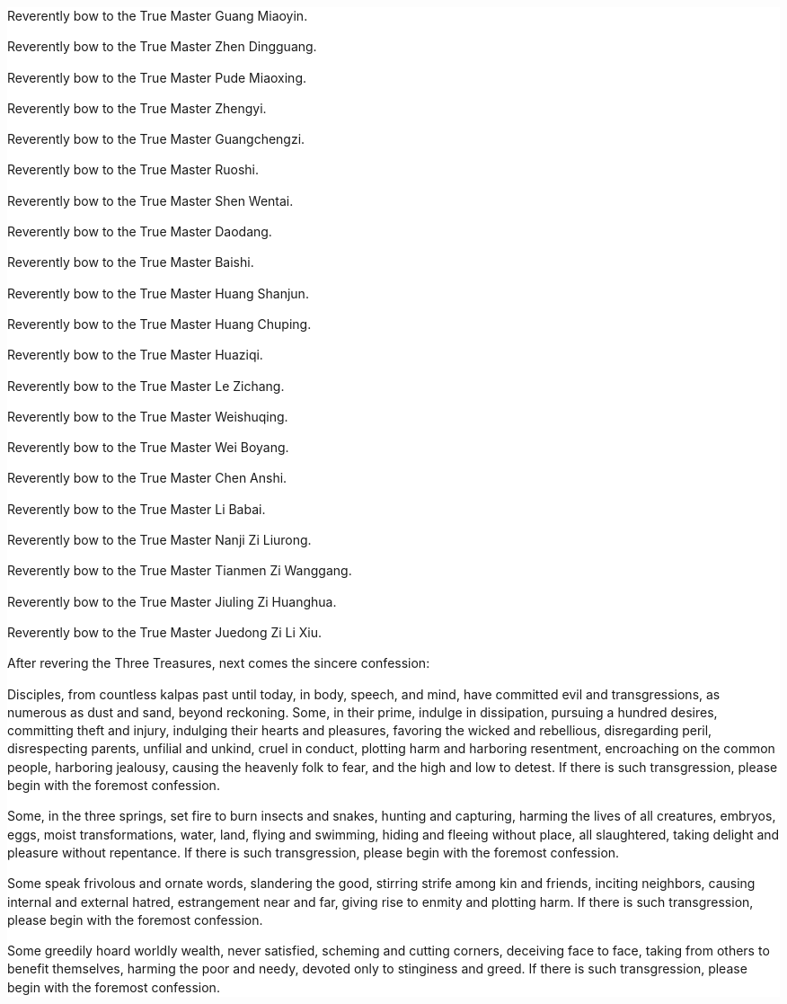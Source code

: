 Reverently bow to the True Master Guang Miaoyin.

Reverently bow to the True Master Zhen Dingguang.

Reverently bow to the True Master Pude Miaoxing.

Reverently bow to the True Master Zhengyi.

Reverently bow to the True Master Guangchengzi.

Reverently bow to the True Master Ruoshi.

Reverently bow to the True Master Shen Wentai.

Reverently bow to the True Master Daodang.

Reverently bow to the True Master Baishi.

Reverently bow to the True Master Huang Shanjun.

Reverently bow to the True Master Huang Chuping.

Reverently bow to the True Master Huaziqi.

Reverently bow to the True Master Le Zichang.

Reverently bow to the True Master Weishuqing.

Reverently bow to the True Master Wei Boyang.

Reverently bow to the True Master Chen Anshi.

Reverently bow to the True Master Li Babai.

Reverently bow to the True Master Nanji Zi Liurong.

Reverently bow to the True Master Tianmen Zi Wanggang.

Reverently bow to the True Master Jiuling Zi Huanghua.

Reverently bow to the True Master Juedong Zi Li Xiu.

After revering the Three Treasures, next comes the sincere confession:

Disciples, from countless kalpas past until today, in body, speech, and mind, have committed evil and transgressions, as numerous as dust and sand, beyond reckoning. Some, in their prime, indulge in dissipation, pursuing a hundred desires, committing theft and injury, indulging their hearts and pleasures, favoring the wicked and rebellious, disregarding peril, disrespecting parents, unfilial and unkind, cruel in conduct, plotting harm and harboring resentment, encroaching on the common people, harboring jealousy, causing the heavenly folk to fear, and the high and low to detest. If there is such transgression, please begin with the foremost confession.  

Some, in the three springs, set fire to burn insects and snakes, hunting and capturing, harming the lives of all creatures, embryos, eggs, moist transformations, water, land, flying and swimming, hiding and fleeing without place, all slaughtered, taking delight and pleasure without repentance. If there is such transgression, please begin with the foremost confession.  

Some speak frivolous and ornate words, slandering the good, stirring strife among kin and friends, inciting neighbors, causing internal and external hatred, estrangement near and far, giving rise to enmity and plotting harm. If there is such transgression, please begin with the foremost confession.  

Some greedily hoard worldly wealth, never satisfied, scheming and cutting corners, deceiving face to face, taking from others to benefit themselves, harming the poor and needy, devoted only to stinginess and greed. If there is such transgression, please begin with the foremost confession.  
